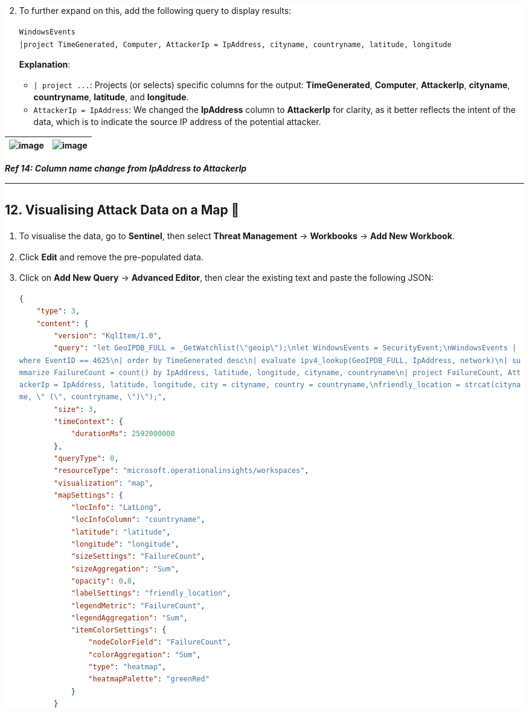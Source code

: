 
2. To further expand on this, add the following query to display results:

    ```kql
    WindowsEvents
    |project TimeGenerated, Computer, AttackerIp = IpAddress, cityname, countryname, latitude, longitude
    ```

    **Explanation**:
    - `| project ...`: Projects (or selects) specific columns for the output: **TimeGenerated**, **Computer**, **AttackerIp**, **cityname**, **countryname**, **latitude**, and **longitude**.
    - `AttackerIp = IpAddress`: We changed the **IpAddress** column to **AttackerIp** for clarity, as it better reflects the intent of the data, which is to indicate the source IP address of the potential attacker.

|![image](https://github.com/user-attachments/assets/93b1cf5b-62e4-4ffc-aee1-5dc212761685) | ![image](https://github.com/user-attachments/assets/c986d68a-ba60-4500-bbfc-0a5c560674e9) |
|--------------------------------|--------------------------------|

***Ref 14: Column name change from IpAddress to AttackerIp***


---

## 12. **Visualising Attack Data on a Map** 📍

1. To visualise the data, go to **Sentinel**, then select **Threat Management** → **Workbooks** → **Add New Workbook**.
2. Click **Edit** and remove the pre-populated data.
3. Click on **Add New Query** → **Advanced Editor**, then clear the existing text and paste the following JSON:

    ```json
    {
        "type": 3,
        "content": {
            "version": "KqlItem/1.0",
            "query": "let GeoIPDB_FULL = _GetWatchlist(\"geoip\");\nlet WindowsEvents = SecurityEvent;\nWindowsEvents | where EventID == 4625\n| order by TimeGenerated desc\n| evaluate ipv4_lookup(GeoIPDB_FULL, IpAddress, network)\n| summarize FailureCount = count() by IpAddress, latitude, longitude, cityname, countryname\n| project FailureCount, AttackerIp = IpAddress, latitude, longitude, city = cityname, country = countryname,\nfriendly_location = strcat(cityname, \" (\", countryname, \")\");",
            "size": 3,
            "timeContext": {
                "durationMs": 2592000000
            },
            "queryType": 0,
            "resourceType": "microsoft.operationalinsights/workspaces",
            "visualization": "map",
            "mapSettings": {
                "locInfo": "LatLong",
                "locInfoColumn": "countryname",
                "latitude": "latitude",
                "longitude": "longitude",
                "sizeSettings": "FailureCount",
                "sizeAggregation": "Sum",
                "opacity": 0.8,
                "labelSettings": "friendly_location",
                "legendMetric": "FailureCount",
                "legendAggregation": "Sum",
                "itemColorSettings": {
                    "nodeColorField": "FailureCount",
                    "colorAggregation": "Sum",
                    "type": "heatmap",
                    "heatmapPalette": "greenRed"
                }
            }